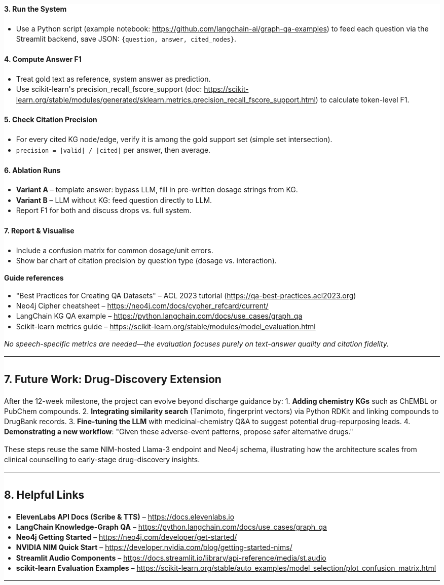 #### 3. Run the System
- Use a Python script (example notebook: https://github.com/langchain-ai/graph-qa-examples) to feed each question via the Streamlit backend, save JSON: `{question, answer, cited_nodes}`.

#### 4. Compute Answer F1
- Treat gold text as reference, system answer as prediction.
- Use scikit-learn's precision_recall_fscore_support (doc: https://scikit-learn.org/stable/modules/generated/sklearn.metrics.precision_recall_fscore_support.html) to calculate token-level F1.

#### 5. Check Citation Precision
- For every cited KG node/edge, verify it is among the gold support set (simple set intersection).
- `precision = |valid| / |cited|` per answer, then average.

#### 6. Ablation Runs
- **Variant A** – template answer: bypass LLM, fill in pre-written dosage strings from KG.
- **Variant B** – LLM without KG: feed question directly to LLM.
- Report F1 for both and discuss drops vs. full system.

#### 7. Report & Visualise
- Include a confusion matrix for common dosage/unit errors.
- Show bar chart of citation precision by question type (dosage vs. interaction).

**Guide references**
- "Best Practices for Creating QA Datasets" – ACL 2023 tutorial (https://qa-best-practices.acl2023.org)
- Neo4j Cipher cheatsheet – https://neo4j.com/docs/cypher_refcard/current/
- LangChain KG QA example – https://python.langchain.com/docs/use_cases/graph_qa
- Scikit-learn metrics guide – https://scikit-learn.org/stable/modules/model_evaluation.html

*No speech-specific metrics are needed—the evaluation focuses purely on text-answer quality and citation fidelity.*

---

## 7. Future Work: Drug-Discovery Extension

After the 12-week milestone, the project can evolve beyond discharge guidance by: 1. **Adding chemistry KGs** such as ChEMBL or PubChem compounds. 2. **Integrating similarity search** (Tanimoto, fingerprint vectors) via Python RDKit and linking compounds to DrugBank records. 3. **Fine-tuning the LLM** with medicinal-chemistry Q&A to suggest potential drug-repurposing leads. 4. **Demonstrating a new workflow**: "Given these adverse-event patterns, propose safer alternative drugs."

These steps reuse the same NIM-hosted Llama-3 endpoint and Neo4j schema, illustrating how the architecture scales from clinical counselling to early-stage drug-discovery insights.

---

## 8. Helpful Links

- **ElevenLabs API Docs (Scribe & TTS)** – https://docs.elevenlabs.io
- **LangChain Knowledge-Graph QA** – https://python.langchain.com/docs/use_cases/graph_qa
- **Neo4j Getting Started** – https://neo4j.com/developer/get-started/
- **NVIDIA NIM Quick Start** – https://developer.nvidia.com/blog/getting-started-nims/
- **Streamlit Audio Components** – https://docs.streamlit.io/library/api-reference/media/st.audio
- **scikit-learn Evaluation Examples** – https://scikit-learn.org/stable/auto_examples/model_selection/plot_confusion_matrix.html

---